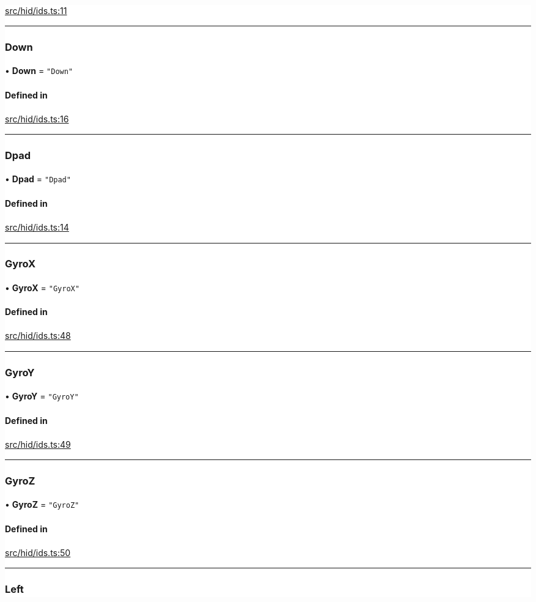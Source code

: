 [src/hid/ids.ts:11](https://github.com/nsfm/dualsense-ts/blob/ab67fa7/src/hid/ids.ts#L11)

___

### Down

• **Down** = `"Down"`

#### Defined in

[src/hid/ids.ts:16](https://github.com/nsfm/dualsense-ts/blob/ab67fa7/src/hid/ids.ts#L16)

___

### Dpad

• **Dpad** = `"Dpad"`

#### Defined in

[src/hid/ids.ts:14](https://github.com/nsfm/dualsense-ts/blob/ab67fa7/src/hid/ids.ts#L14)

___

### GyroX

• **GyroX** = `"GyroX"`

#### Defined in

[src/hid/ids.ts:48](https://github.com/nsfm/dualsense-ts/blob/ab67fa7/src/hid/ids.ts#L48)

___

### GyroY

• **GyroY** = `"GyroY"`

#### Defined in

[src/hid/ids.ts:49](https://github.com/nsfm/dualsense-ts/blob/ab67fa7/src/hid/ids.ts#L49)

___

### GyroZ

• **GyroZ** = `"GyroZ"`

#### Defined in

[src/hid/ids.ts:50](https://github.com/nsfm/dualsense-ts/blob/ab67fa7/src/hid/ids.ts#L50)

___

### Left
